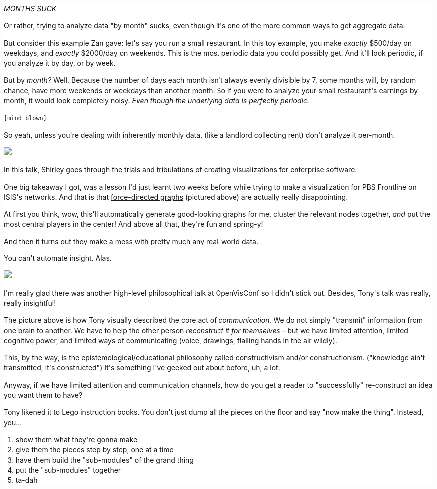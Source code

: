 _MONTHS SUCK_

Or rather, trying to analyze data "by month" sucks, even though it's one of the more common ways to get aggregate data.

But consider this example Zan gave: let's say you run a small restaurant. In this toy example, you make _exactly_ $500/day on weekdays, and _exactly_ $2000/day on weekends. This is the most periodic data you could possibly get. And it'll look periodic, if you analyze it by day, or by week.

But by _month?_ Well. Because the number of days each month isn't always evenly divisible by 7, some months will, by random chance, have more weekends or weekdays than another month. So if you were to analyze your small restaurant's earnings by month, it would look completely noisy. _Even though the underlying data is perfectly periodic._

`[mind blown]`

So yeah, unless you're dealing with inherently monthly data, (like a landlord collecting rent) don't analyze it per-month.

![](https://s3.amazonaws.com/ncase/ovc2016/shirley.jpg)

In this talk, Shirley goes through the trials and tribulations of creating visualizations for enterprise software.

One big takeaway I got, was a lesson I'd just learnt two weeks before while trying to make a visualization for PBS Frontline on ISIS's networks. And that is that [force-directed graphs](https://bl.ocks.org/mbostock/4062045) (pictured above) are actually really disappointing.

At first you think, wow, this'll automatically generate good-looking graphs for me, cluster the relevant nodes together, _and_ put the most central players in the center! And above all that, they're fun and spring-y!

And then it turns out they make a mess with pretty much any real-world data.

You can't automate insight. Alas.

![](https://s3.amazonaws.com/ncase/ovc2016/tony.jpg)

I'm really glad there was another high-level philosophical talk at OpenVisConf so I didn't stick out. Besides, Tony's talk was really, really insightful!

The picture above is how Tony visually described the core act of _communication._ We do not simply "transmit" information from one brain to another. We have to help the other person _reconstruct it for themselves_ – but we have limited attention, limited cognitive power, and limited ways of communicating (voice, drawings, flailing hands in the air wildly).

This, by the way, is the epistemological/educational philosophy called [constructivism and/or constructionism](http://learning.media.mit.edu/content/publications/EA.Piaget%20_%20Papert.pdf). ("knowledge ain't transmitted, it's constructed") It's something I've geeked out about before, uh, [a lot.](http://explorableexplanations.com/)

Anyway, if we have limited attention and communication channels, how do you get a reader to "successfully" re-construct an idea you want them to have?

Tony likened it to Lego instruction books. You don't just dump all the pieces on the floor and say "now make the thing". Instead, you...

1.  show them what they're gonna make
2.  give them the pieces step by step, one at a time
3.  have them build the "sub-modules" of the grand thing
4.  put the "sub-modules" together
5.  ta-dah
